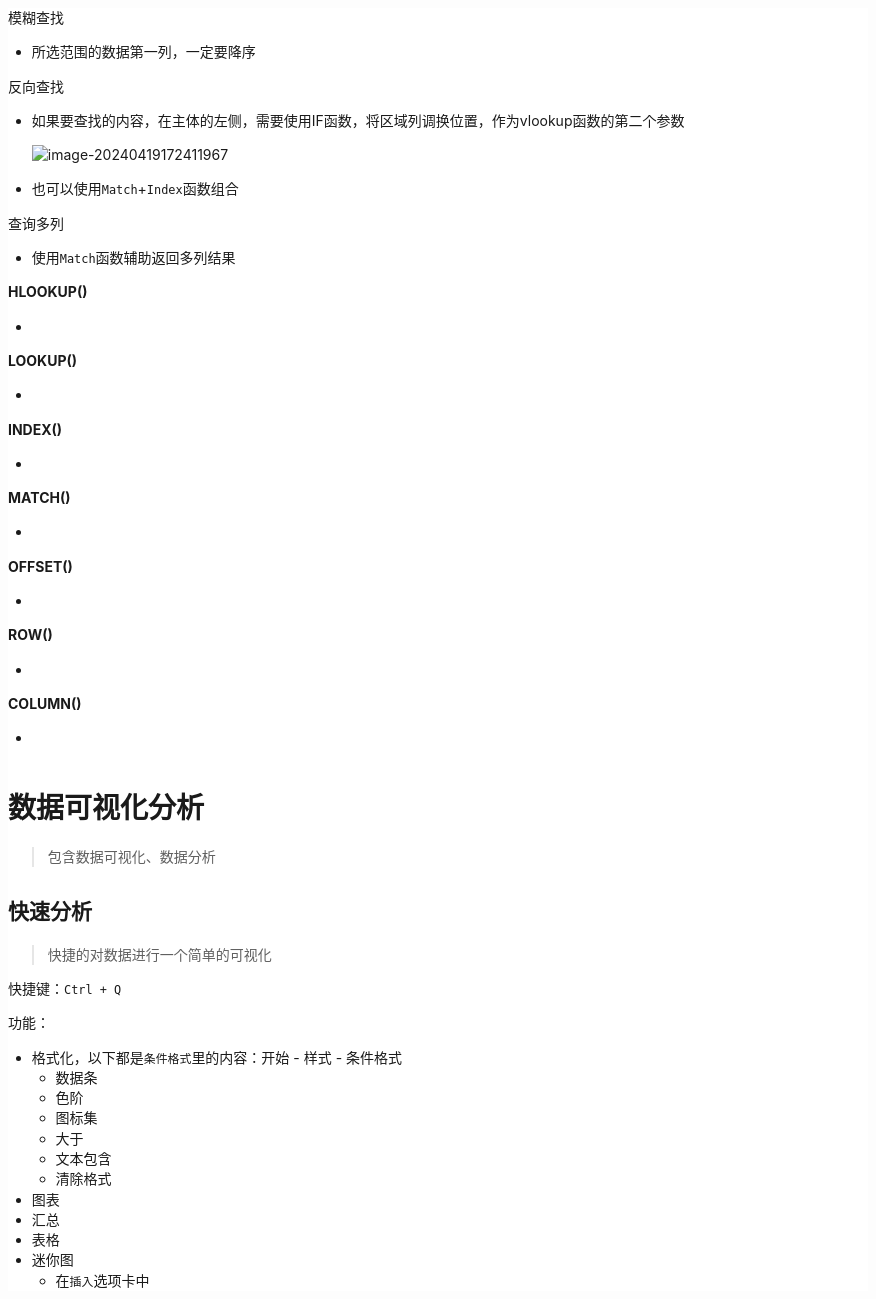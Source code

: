 模糊查找

- 所选范围的数据第一列，一定要降序

反向查找

- 如果要查找的内容，在主体的左侧，需要使用IF函数，将区域列调换位置，作为vlookup函数的第二个参数

  ![image-20240419172411967](image-20240419172411967.png)

- 也可以使用`Match`+`Index`函数组合

查询多列

- 使用`Match`函数辅助返回多列结果

**HLOOKUP()**

- 

**LOOKUP()**

- 

**INDEX()**

- 

**MATCH()**

- 

**OFFSET()**

- 

**ROW()**

- 

**COLUMN()**

- 

# 数据可视化分析

> 包含数据可视化、数据分析

## 快速分析

> 快捷的对数据进行一个简单的可视化

快捷键：`Ctrl + Q`

功能：

- 格式化，以下都是`条件格式`里的内容：开始 - 样式 - 条件格式
  - 数据条
  - 色阶
  - 图标集
  - 大于
  - 文本包含
  - 清除格式
- 图表
- 汇总
- 表格
- 迷你图
  - 在`插入`选项卡中
